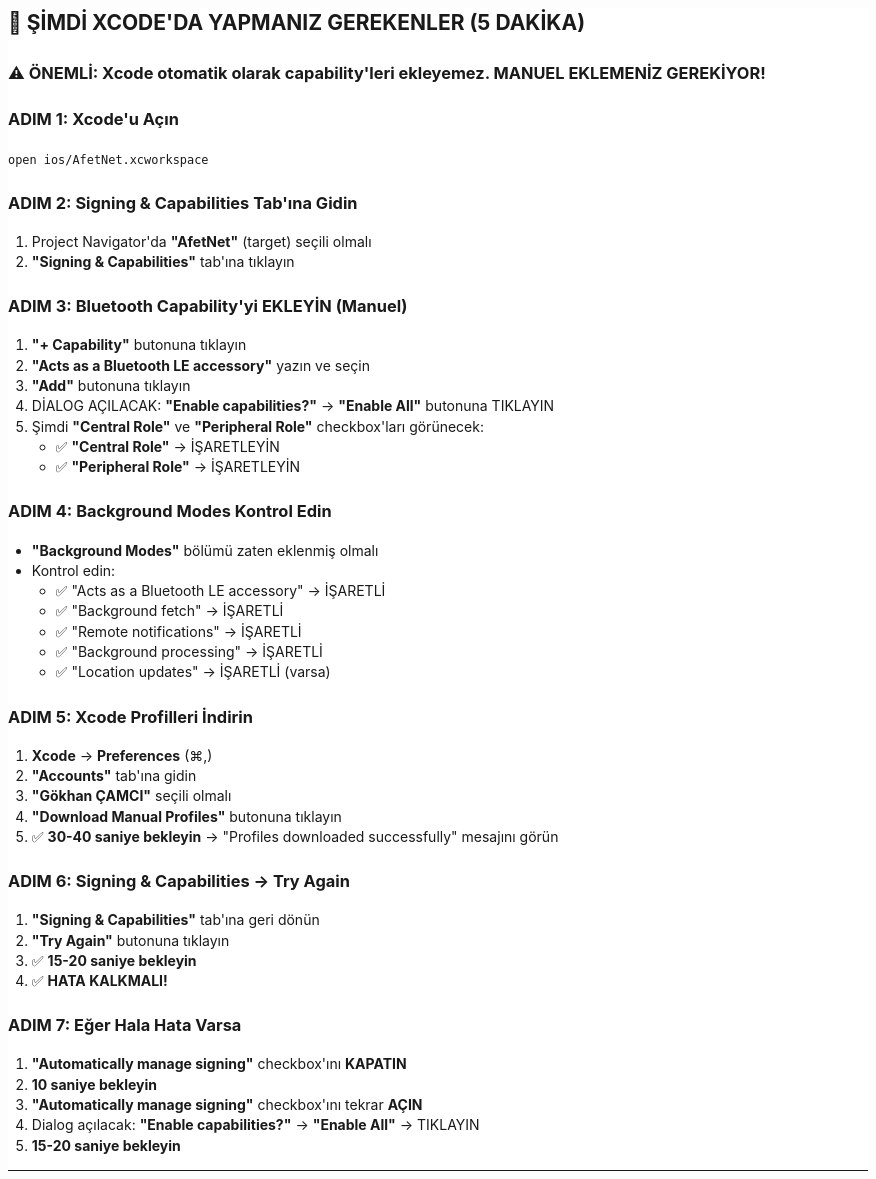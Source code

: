 
## 🚀 ŞİMDİ XCODE'DA YAPMANIZ GEREKENLER (5 DAKİKA)

### ⚠️ ÖNEMLİ: Xcode otomatik olarak capability'leri ekleyemez. MANUEL EKLEMENİZ GEREKİYOR!

### ADIM 1: Xcode'u Açın
```bash
open ios/AfetNet.xcworkspace
```

### ADIM 2: Signing & Capabilities Tab'ına Gidin
1. Project Navigator'da **"AfetNet"** (target) seçili olmalı
2. **"Signing & Capabilities"** tab'ına tıklayın

### ADIM 3: Bluetooth Capability'yi EKLEYİN (Manuel)
1. **"+ Capability"** butonuna tıklayın
2. **"Acts as a Bluetooth LE accessory"** yazın ve seçin
3. **"Add"** butonuna tıklayın
4. DİALOG AÇILACAK: **"Enable capabilities?"** → **"Enable All"** butonuna TIKLAYIN
5. Şimdi **"Central Role"** ve **"Peripheral Role"** checkbox'ları görünecek:
   - ✅ **"Central Role"** → İŞARETLEYİN
   - ✅ **"Peripheral Role"** → İŞARETLEYİN

### ADIM 4: Background Modes Kontrol Edin
- **"Background Modes"** bölümü zaten eklenmiş olmalı
- Kontrol edin:
  - ✅ "Acts as a Bluetooth LE accessory" → İŞARETLİ
  - ✅ "Background fetch" → İŞARETLİ
  - ✅ "Remote notifications" → İŞARETLİ
  - ✅ "Background processing" → İŞARETLİ
  - ✅ "Location updates" → İŞARETLİ (varsa)

### ADIM 5: Xcode Profilleri İndirin
1. **Xcode** → **Preferences** (⌘,)
2. **"Accounts"** tab'ına gidin
3. **"Gökhan ÇAMCI"** seçili olmalı
4. **"Download Manual Profiles"** butonuna tıklayın
5. ✅ **30-40 saniye bekleyin** → "Profiles downloaded successfully" mesajını görün

### ADIM 6: Signing & Capabilities → Try Again
1. **"Signing & Capabilities"** tab'ına geri dönün
2. **"Try Again"** butonuna tıklayın
3. ✅ **15-20 saniye bekleyin**
4. ✅ **HATA KALKMALI!**

### ADIM 7: Eğer Hala Hata Varsa
1. **"Automatically manage signing"** checkbox'ını **KAPATIN**
2. **10 saniye bekleyin**
3. **"Automatically manage signing"** checkbox'ını tekrar **AÇIN**
4. Dialog açılacak: **"Enable capabilities?"** → **"Enable All"** → TIKLAYIN
5. **15-20 saniye bekleyin**

---